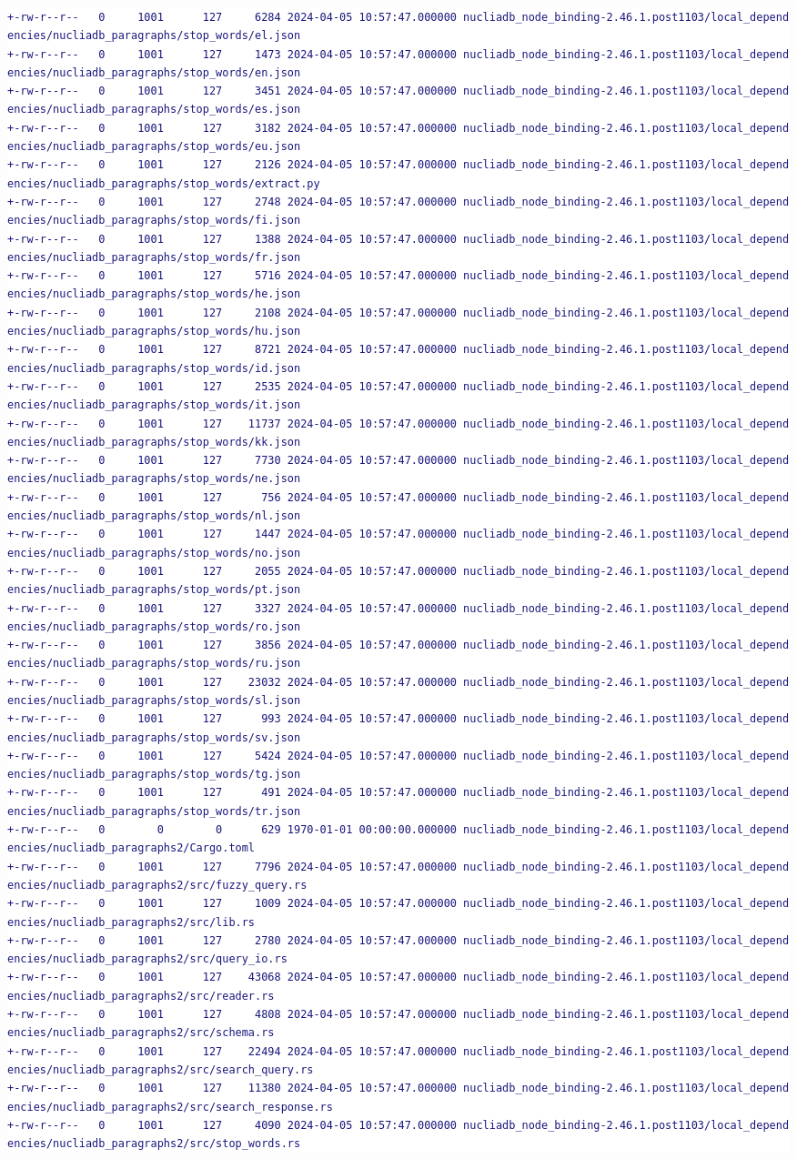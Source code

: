 ```diff
+-rw-r--r--   0     1001      127     6284 2024-04-05 10:57:47.000000 nucliadb_node_binding-2.46.1.post1103/local_dependencies/nucliadb_paragraphs/stop_words/el.json
+-rw-r--r--   0     1001      127     1473 2024-04-05 10:57:47.000000 nucliadb_node_binding-2.46.1.post1103/local_dependencies/nucliadb_paragraphs/stop_words/en.json
+-rw-r--r--   0     1001      127     3451 2024-04-05 10:57:47.000000 nucliadb_node_binding-2.46.1.post1103/local_dependencies/nucliadb_paragraphs/stop_words/es.json
+-rw-r--r--   0     1001      127     3182 2024-04-05 10:57:47.000000 nucliadb_node_binding-2.46.1.post1103/local_dependencies/nucliadb_paragraphs/stop_words/eu.json
+-rw-r--r--   0     1001      127     2126 2024-04-05 10:57:47.000000 nucliadb_node_binding-2.46.1.post1103/local_dependencies/nucliadb_paragraphs/stop_words/extract.py
+-rw-r--r--   0     1001      127     2748 2024-04-05 10:57:47.000000 nucliadb_node_binding-2.46.1.post1103/local_dependencies/nucliadb_paragraphs/stop_words/fi.json
+-rw-r--r--   0     1001      127     1388 2024-04-05 10:57:47.000000 nucliadb_node_binding-2.46.1.post1103/local_dependencies/nucliadb_paragraphs/stop_words/fr.json
+-rw-r--r--   0     1001      127     5716 2024-04-05 10:57:47.000000 nucliadb_node_binding-2.46.1.post1103/local_dependencies/nucliadb_paragraphs/stop_words/he.json
+-rw-r--r--   0     1001      127     2108 2024-04-05 10:57:47.000000 nucliadb_node_binding-2.46.1.post1103/local_dependencies/nucliadb_paragraphs/stop_words/hu.json
+-rw-r--r--   0     1001      127     8721 2024-04-05 10:57:47.000000 nucliadb_node_binding-2.46.1.post1103/local_dependencies/nucliadb_paragraphs/stop_words/id.json
+-rw-r--r--   0     1001      127     2535 2024-04-05 10:57:47.000000 nucliadb_node_binding-2.46.1.post1103/local_dependencies/nucliadb_paragraphs/stop_words/it.json
+-rw-r--r--   0     1001      127    11737 2024-04-05 10:57:47.000000 nucliadb_node_binding-2.46.1.post1103/local_dependencies/nucliadb_paragraphs/stop_words/kk.json
+-rw-r--r--   0     1001      127     7730 2024-04-05 10:57:47.000000 nucliadb_node_binding-2.46.1.post1103/local_dependencies/nucliadb_paragraphs/stop_words/ne.json
+-rw-r--r--   0     1001      127      756 2024-04-05 10:57:47.000000 nucliadb_node_binding-2.46.1.post1103/local_dependencies/nucliadb_paragraphs/stop_words/nl.json
+-rw-r--r--   0     1001      127     1447 2024-04-05 10:57:47.000000 nucliadb_node_binding-2.46.1.post1103/local_dependencies/nucliadb_paragraphs/stop_words/no.json
+-rw-r--r--   0     1001      127     2055 2024-04-05 10:57:47.000000 nucliadb_node_binding-2.46.1.post1103/local_dependencies/nucliadb_paragraphs/stop_words/pt.json
+-rw-r--r--   0     1001      127     3327 2024-04-05 10:57:47.000000 nucliadb_node_binding-2.46.1.post1103/local_dependencies/nucliadb_paragraphs/stop_words/ro.json
+-rw-r--r--   0     1001      127     3856 2024-04-05 10:57:47.000000 nucliadb_node_binding-2.46.1.post1103/local_dependencies/nucliadb_paragraphs/stop_words/ru.json
+-rw-r--r--   0     1001      127    23032 2024-04-05 10:57:47.000000 nucliadb_node_binding-2.46.1.post1103/local_dependencies/nucliadb_paragraphs/stop_words/sl.json
+-rw-r--r--   0     1001      127      993 2024-04-05 10:57:47.000000 nucliadb_node_binding-2.46.1.post1103/local_dependencies/nucliadb_paragraphs/stop_words/sv.json
+-rw-r--r--   0     1001      127     5424 2024-04-05 10:57:47.000000 nucliadb_node_binding-2.46.1.post1103/local_dependencies/nucliadb_paragraphs/stop_words/tg.json
+-rw-r--r--   0     1001      127      491 2024-04-05 10:57:47.000000 nucliadb_node_binding-2.46.1.post1103/local_dependencies/nucliadb_paragraphs/stop_words/tr.json
+-rw-r--r--   0        0        0      629 1970-01-01 00:00:00.000000 nucliadb_node_binding-2.46.1.post1103/local_dependencies/nucliadb_paragraphs2/Cargo.toml
+-rw-r--r--   0     1001      127     7796 2024-04-05 10:57:47.000000 nucliadb_node_binding-2.46.1.post1103/local_dependencies/nucliadb_paragraphs2/src/fuzzy_query.rs
+-rw-r--r--   0     1001      127     1009 2024-04-05 10:57:47.000000 nucliadb_node_binding-2.46.1.post1103/local_dependencies/nucliadb_paragraphs2/src/lib.rs
+-rw-r--r--   0     1001      127     2780 2024-04-05 10:57:47.000000 nucliadb_node_binding-2.46.1.post1103/local_dependencies/nucliadb_paragraphs2/src/query_io.rs
+-rw-r--r--   0     1001      127    43068 2024-04-05 10:57:47.000000 nucliadb_node_binding-2.46.1.post1103/local_dependencies/nucliadb_paragraphs2/src/reader.rs
+-rw-r--r--   0     1001      127     4808 2024-04-05 10:57:47.000000 nucliadb_node_binding-2.46.1.post1103/local_dependencies/nucliadb_paragraphs2/src/schema.rs
+-rw-r--r--   0     1001      127    22494 2024-04-05 10:57:47.000000 nucliadb_node_binding-2.46.1.post1103/local_dependencies/nucliadb_paragraphs2/src/search_query.rs
+-rw-r--r--   0     1001      127    11380 2024-04-05 10:57:47.000000 nucliadb_node_binding-2.46.1.post1103/local_dependencies/nucliadb_paragraphs2/src/search_response.rs
+-rw-r--r--   0     1001      127     4090 2024-04-05 10:57:47.000000 nucliadb_node_binding-2.46.1.post1103/local_dependencies/nucliadb_paragraphs2/src/stop_words.rs
```